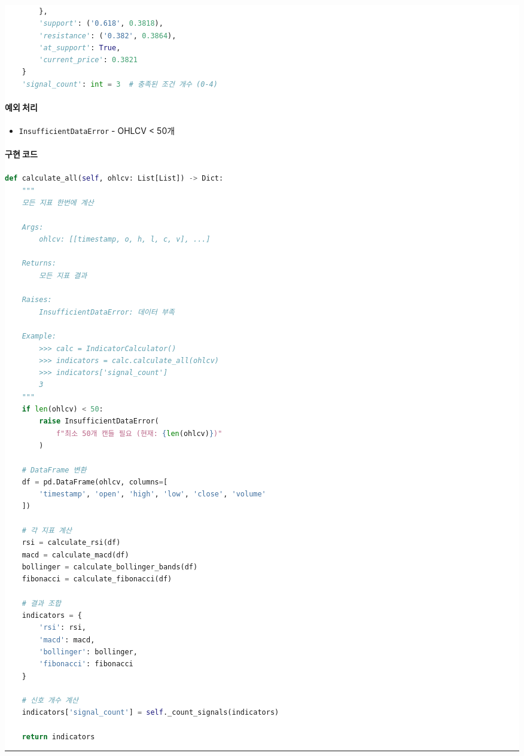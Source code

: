 ```python
        },
        'support': ('0.618', 0.3818),
        'resistance': ('0.382', 0.3864),
        'at_support': True,
        'current_price': 0.3821
    }
    'signal_count': int = 3  # 충족된 조건 개수 (0-4)
```

#### 예외 처리
- `InsufficientDataError` - OHLCV < 50개

#### 구현 코드
```python
def calculate_all(self, ohlcv: List[List]) -> Dict:
    """
    모든 지표 한번에 계산
    
    Args:
        ohlcv: [[timestamp, o, h, l, c, v], ...]
    
    Returns:
        모든 지표 결과
    
    Raises:
        InsufficientDataError: 데이터 부족
    
    Example:
        >>> calc = IndicatorCalculator()
        >>> indicators = calc.calculate_all(ohlcv)
        >>> indicators['signal_count']
        3
    """
    if len(ohlcv) < 50:
        raise InsufficientDataError(
            f"최소 50개 캔들 필요 (현재: {len(ohlcv)})"
        )
    
    # DataFrame 변환
    df = pd.DataFrame(ohlcv, columns=[
        'timestamp', 'open', 'high', 'low', 'close', 'volume'
    ])
    
    # 각 지표 계산
    rsi = calculate_rsi(df)
    macd = calculate_macd(df)
    bollinger = calculate_bollinger_bands(df)
    fibonacci = calculate_fibonacci(df)
    
    # 결과 조합
    indicators = {
        'rsi': rsi,
        'macd': macd,
        'bollinger': bollinger,
        'fibonacci': fibonacci
    }
    
    # 신호 개수 계산
    indicators['signal_count'] = self._count_signals(indicators)
    
    return indicators
```

---